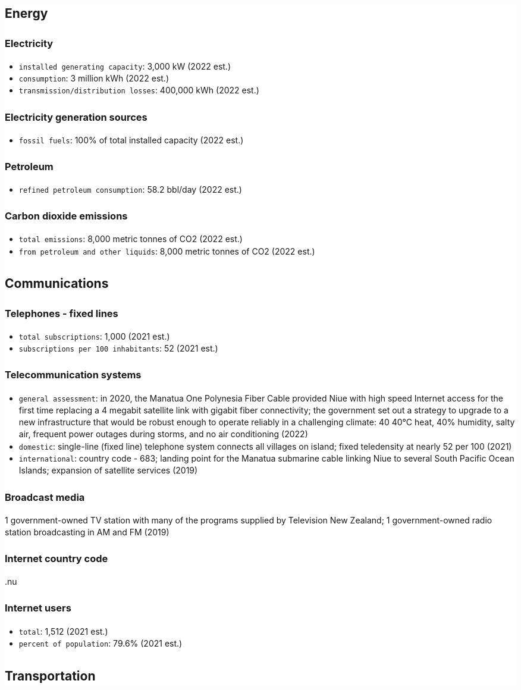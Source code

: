 ## Energy

### Electricity
- `installed generating capacity`: 3,000 kW (2022 est.)
- `consumption`: 3 million kWh (2022 est.)
- `transmission/distribution losses`: 400,000 kWh (2022 est.)

### Electricity generation sources
- `fossil fuels`: 100% of total installed capacity (2022 est.)

### Petroleum
- `refined petroleum consumption`: 58.2 bbl/day (2022 est.)

### Carbon dioxide emissions
- `total emissions`: 8,000 metric tonnes of CO2 (2022 est.)
- `from petroleum and other liquids`: 8,000 metric tonnes of CO2 (2022 est.)

## Communications

### Telephones - fixed lines
- `total subscriptions`: 1,000 (2021 est.)
- `subscriptions per 100 inhabitants`: 52 (2021 est.)

### Telecommunication systems
- `general assessment`: in 2020, the Manatua One Polynesia Fiber Cable provided Niue with high speed Internet access for the first time replacing a 4 megabit satellite link with gigabit fiber connectivity; the government set out a strategy to upgrade to a new infrastructure that would be robust enough to operate reliably in a challenging climate: 40 40°C heat, 40% humidity, salty air, frequent power outages during storms, and no air conditioning (2022)
- `domestic`: single-line (fixed line) telephone system connects all villages on island; fixed teledensity at nearly 52 per 100 (2021)
- `international`: country code - 683; landing point for the Manatua submarine cable linking Niue to several South Pacific Ocean Islands; expansion of satellite services (2019)

### Broadcast media
1 government-owned TV station with many of the programs supplied by Television New Zealand; 1 government-owned radio station broadcasting in AM and FM (2019)

### Internet country code
.nu

### Internet users
- `total`: 1,512 (2021 est.)
- `percent of population`: 79.6% (2021 est.)

## Transportation
